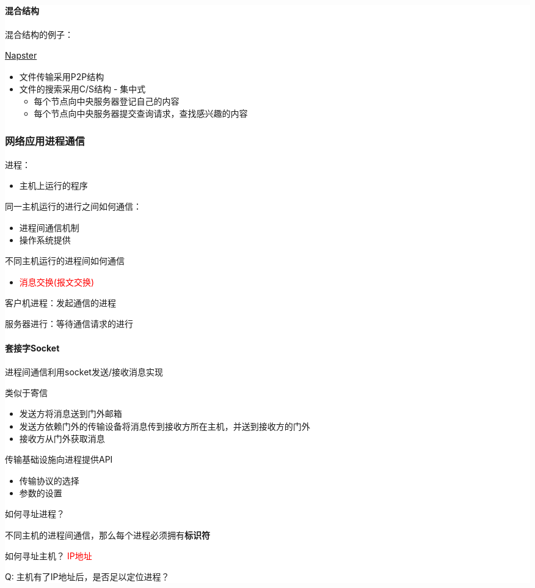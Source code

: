 

#### 混合结构

混合结构的例子：

[Napster](https://baike.baidu.com/item/Napster/731754?fr=aladdin)

- 文件传输采用P2P结构
- 文件的搜索采用C/S结构 - 集中式
  - 每个节点向中央服务器登记自己的内容
  - 每个节点向中央服务器提交查询请求，查找感兴趣的内容





### 网络应用进程通信



进程：

- 主机上运行的程序

同一主机运行的进行之间如何通信：

- 进程间通信机制
- 操作系统提供

不同主机运行的进程间如何通信

- <font color=red>消息交换(报文交换)</font>



客户机进程：发起通信的进程

服务器进行：等待通信请求的进行



#### 套接字Socket

进程间通信利用socket发送/接收消息实现

类似于寄信

- 发送方将消息送到门外邮箱
- 发送方依赖门外的传输设备将消息传到接收方所在主机，并送到接收方的门外
- 接收方从门外获取消息

传输基础设施向进程提供API

- 传输协议的选择
- 参数的设置



如何寻址进程？

不同主机的进程间通信，那么每个进程必须拥有**标识符**

如何寻址主机？ <font color=red>IP地址</font>

Q: 主机有了IP地址后，是否足以定位进程？
